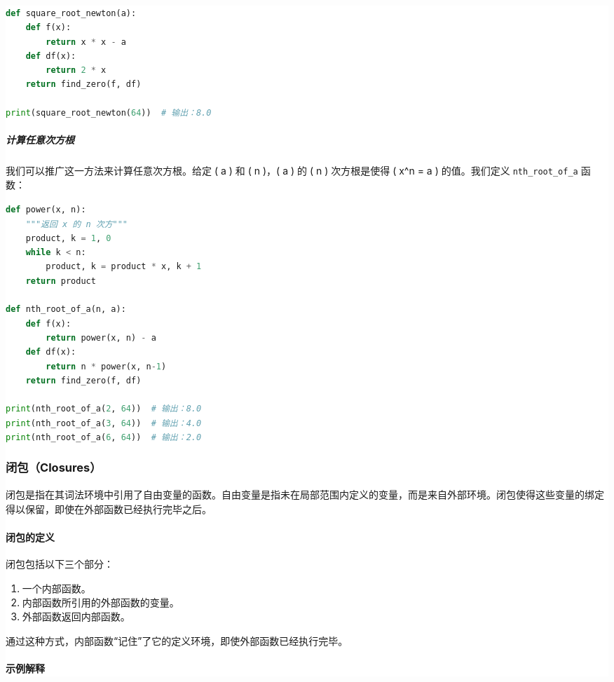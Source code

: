 ```python
def square_root_newton(a):
    def f(x):
        return x * x - a
    def df(x):
        return 2 * x
    return find_zero(f, df)

print(square_root_newton(64))  # 输出：8.0
```

##### 计算任意次方根

我们可以推广这一方法来计算任意次方根。给定 \( a \) 和 \( n \)，\( a \) 的 \( n \) 次方根是使得 \( x^n = a \) 的值。我们定义 `nth_root_of_a` 函数：

```python
def power(x, n):
    """返回 x 的 n 次方"""
    product, k = 1, 0
    while k < n:
        product, k = product * x, k + 1
    return product

def nth_root_of_a(n, a):
    def f(x):
        return power(x, n) - a
    def df(x):
        return n * power(x, n-1)
    return find_zero(f, df)

print(nth_root_of_a(2, 64))  # 输出：8.0
print(nth_root_of_a(3, 64))  # 输出：4.0
print(nth_root_of_a(6, 64))  # 输出：2.0
```









### 闭包（Closures）

闭包是指在其词法环境中引用了自由变量的函数。自由变量是指未在局部范围内定义的变量，而是来自外部环境。闭包使得这些变量的绑定得以保留，即使在外部函数已经执行完毕之后。

#### 闭包的定义

闭包包括以下三个部分：
1. 一个内部函数。
2. 内部函数所引用的外部函数的变量。
3. 外部函数返回内部函数。

通过这种方式，内部函数“记住”了它的定义环境，即使外部函数已经执行完毕。

#### 示例解释
